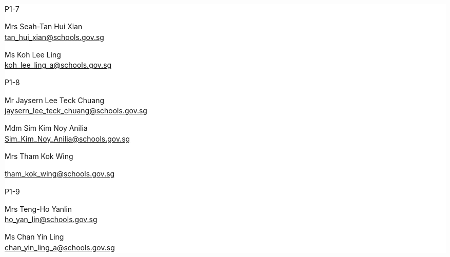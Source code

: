 <p>P1-7</p>
</td>
<td rowspan="1" colspan="1">
<p>Mrs Seah-Tan Hui Xian
<br><a href="mailto:tan_hui_xian@schools.gov.sg" rel="noopener noreferrer nofollow" target="_blank">tan_hui_xian@schools.gov.sg</a>
</p>
<p></p>
<p>Ms Koh Lee Ling
<br><a href="mailto:koh_lee_ling_a@schools.gov.sg" rel="noopener noreferrer nofollow" target="_blank">koh_lee_ling_a@schools.gov.sg</a>
</p>
<p></p>
</td>
</tr>
<tr>
<td rowspan="1" colspan="1">
<p>P1-8</p>
</td>
<td rowspan="1" colspan="1">
<p>Mr Jaysern Lee Teck Chuang
<br><a href="mailto:Jaysern_Lee_Teck_Chuang@schools.gov.sg" rel="noopener noreferrer nofollow" target="_blank">jaysern_lee_teck_chuang@schools.gov.sg</a>
</p>
<p></p>
<p>Mdm Sim Kim Noy Anilia
<br><a href="mailto:Sim_Kim_Noy_Anilia@schools.gov.sg" rel="noopener noreferrer nofollow" target="_blank">Sim_Kim_Noy_Anilia@schools.gov.sg</a>
</p>
<p></p>
<p>Mrs Tham Kok Wing</p>
<p><a href="mailto:tham_kok_wing@schools.gov.sg" rel="noopener nofollow" target="_blank">tham_kok_wing@schools.gov.sg</a>
</p>
<p></p>
</td>
</tr>
<tr>
<td rowspan="1" colspan="1">
<p>P1-9</p>
</td>
<td rowspan="1" colspan="1">
<p>Mrs Teng-Ho Yanlin
<br><a href="mailto:ho_yan_lin@schools.gov.sg" rel="noopener noreferrer nofollow" target="_blank">ho_yan_lin@schools.gov.sg</a>
</p>
<p></p>
<p>Ms Chan Yin Ling
<br><a href="mailto:chan_yin_ling_a@schools.gov.sg" rel="noopener noreferrer nofollow" target="_blank">chan_yin_ling_a@schools.gov.sg</a>
</p>
<p></p>
</td>
</tr>
<tr>
<td rowspan="1" colspan="1">
<p></p>
</td>
<td rowspan="1" colspan="1">
<p></p>
</td>
</tr>
</tbody>
</table>